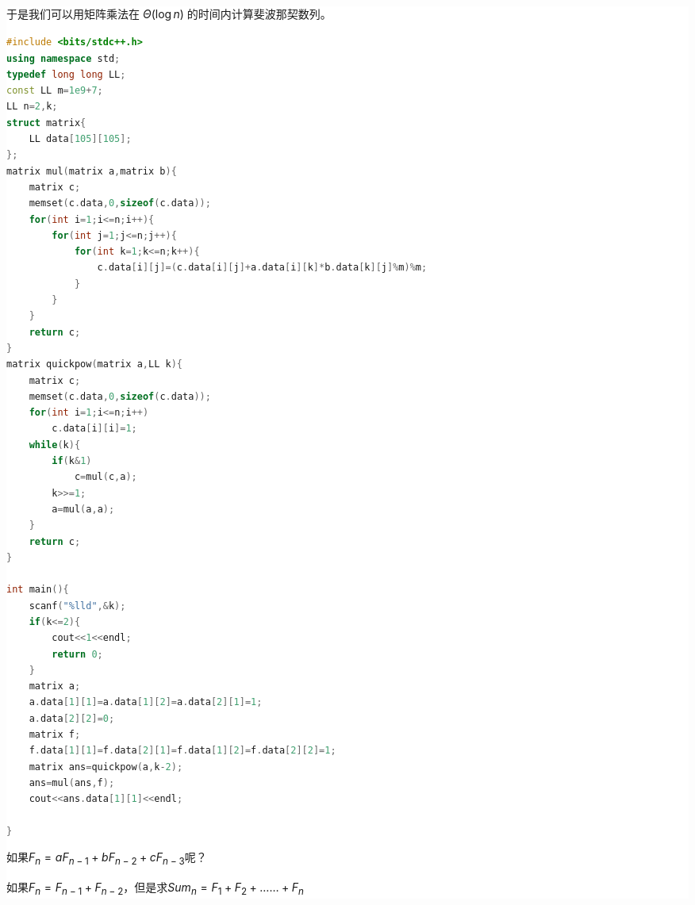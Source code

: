 于是我们可以用矩阵乘法在 $\Theta(\log n)$ 的时间内计算斐波那契数列。

```c++
#include <bits/stdc++.h>
using namespace std;
typedef long long LL;
const LL m=1e9+7;
LL n=2,k;
struct matrix{
    LL data[105][105];
};
matrix mul(matrix a,matrix b){
    matrix c;
    memset(c.data,0,sizeof(c.data));
    for(int i=1;i<=n;i++){
        for(int j=1;j<=n;j++){
            for(int k=1;k<=n;k++){
                c.data[i][j]=(c.data[i][j]+a.data[i][k]*b.data[k][j]%m)%m;
            }
        }
    }
    return c;
}
matrix quickpow(matrix a,LL k){
    matrix c;
    memset(c.data,0,sizeof(c.data));
    for(int i=1;i<=n;i++)
        c.data[i][i]=1;
    while(k){
        if(k&1)
            c=mul(c,a);
        k>>=1;
        a=mul(a,a);
    }
    return c;
}

int main(){
    scanf("%lld",&k);
    if(k<=2){
        cout<<1<<endl;
        return 0;
    }
    matrix a;
    a.data[1][1]=a.data[1][2]=a.data[2][1]=1;
    a.data[2][2]=0;
    matrix f;
    f.data[1][1]=f.data[2][1]=f.data[1][2]=f.data[2][2]=1;
    matrix ans=quickpow(a,k-2);
    ans=mul(ans,f);
    cout<<ans.data[1][1]<<endl;

}
```

如果$F_n = aF_{n-1} + bF_{n-2}+cF_{n-3}$呢？



如果$F_n = F_{n-1} + F_{n-2}$，但是求$Sum_n = F_{1} + F_{2}+……+F_{n}$







